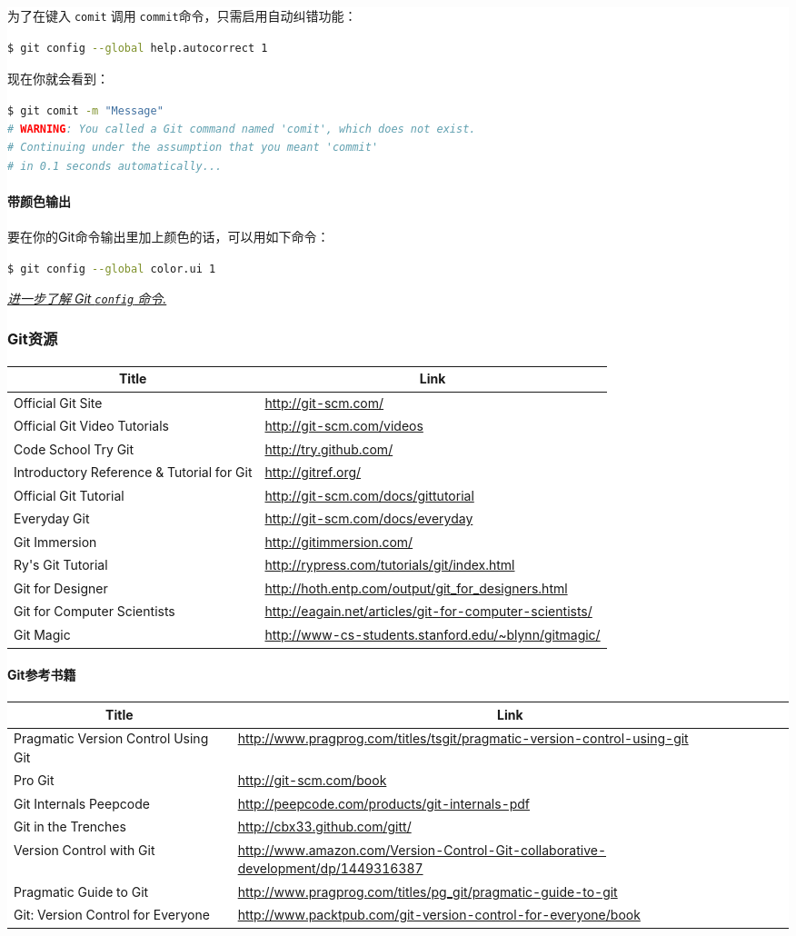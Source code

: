 为了在键入 `comit` 调用 `commit`命令，只需启用自动纠错功能：

```bash
$ git config --global help.autocorrect 1
```

现在你就会看到：

```bash
$ git comit -m "Message"
# WARNING: You called a Git command named 'comit', which does not exist.
# Continuing under the assumption that you meant 'commit'
# in 0.1 seconds automatically...
```

#### 带颜色输出
要在你的Git命令输出里加上颜色的话，可以用如下命令：

```bash
$ git config --global color.ui 1
```

[*进一步了解 Git `config` 命令.*](http://git-scm.com/docs/git-config)

### Git资源
| Title | Link |
| ----- | ---- |
| Official Git Site | http://git-scm.com/ |
| Official Git Video Tutorials | http://git-scm.com/videos |
| Code School Try Git | http://try.github.com/ |
| Introductory Reference & Tutorial for Git | http://gitref.org/ |
| Official Git Tutorial | http://git-scm.com/docs/gittutorial |
| Everyday Git | http://git-scm.com/docs/everyday |
| Git Immersion | http://gitimmersion.com/ |
| Ry's Git Tutorial | http://rypress.com/tutorials/git/index.html |
| Git for Designer | http://hoth.entp.com/output/git_for_designers.html |
| Git for Computer Scientists | http://eagain.net/articles/git-for-computer-scientists/ |
| Git Magic | http://www-cs-students.stanford.edu/~blynn/gitmagic/ |

#### Git参考书籍
| Title | Link |
| ----- | ---- |
| Pragmatic Version Control Using Git | http://www.pragprog.com/titles/tsgit/pragmatic-version-control-using-git |
| Pro Git | http://git-scm.com/book |
| Git Internals Peepcode | http://peepcode.com/products/git-internals-pdf |
| Git in the Trenches | http://cbx33.github.com/gitt/ |
| Version Control with Git | http://www.amazon.com/Version-Control-Git-collaborative-development/dp/1449316387 |
| Pragmatic Guide to Git | http://www.pragprog.com/titles/pg_git/pragmatic-guide-to-git |
| Git: Version Control for Everyone | http://www.packtpub.com/git-version-control-for-everyone/book |
